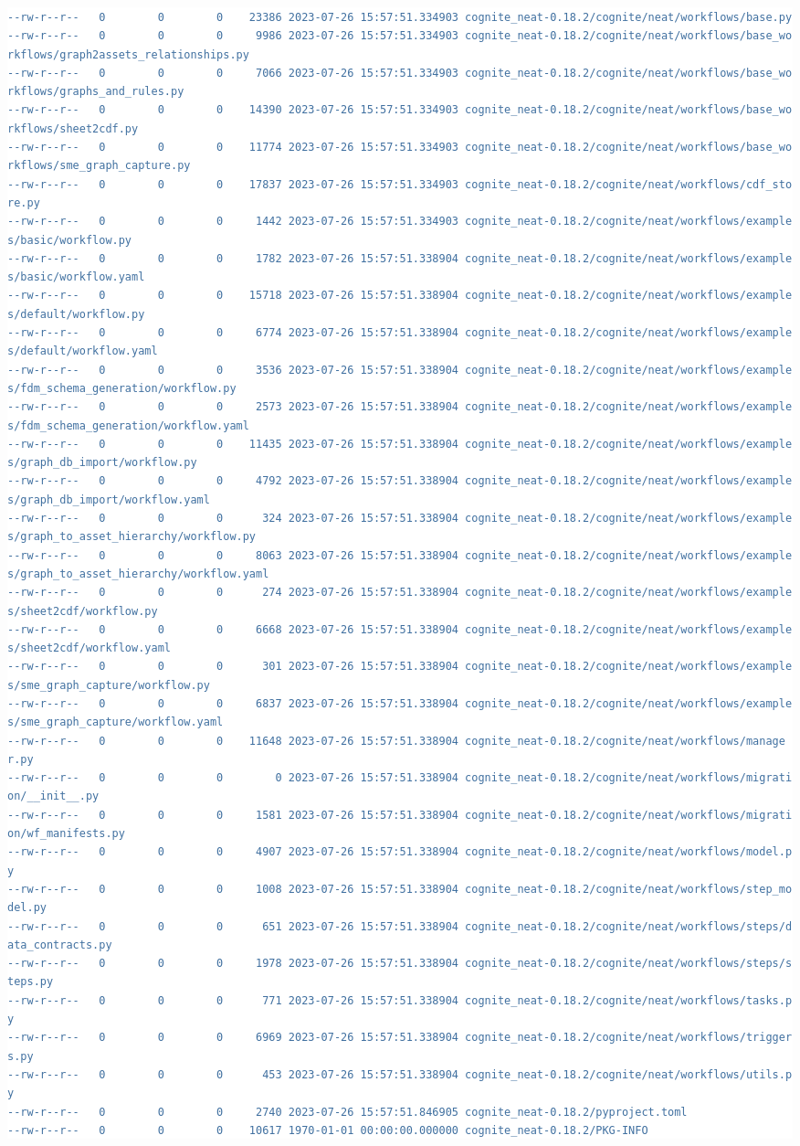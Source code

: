 ```diff
--rw-r--r--   0        0        0    23386 2023-07-26 15:57:51.334903 cognite_neat-0.18.2/cognite/neat/workflows/base.py
--rw-r--r--   0        0        0     9986 2023-07-26 15:57:51.334903 cognite_neat-0.18.2/cognite/neat/workflows/base_workflows/graph2assets_relationships.py
--rw-r--r--   0        0        0     7066 2023-07-26 15:57:51.334903 cognite_neat-0.18.2/cognite/neat/workflows/base_workflows/graphs_and_rules.py
--rw-r--r--   0        0        0    14390 2023-07-26 15:57:51.334903 cognite_neat-0.18.2/cognite/neat/workflows/base_workflows/sheet2cdf.py
--rw-r--r--   0        0        0    11774 2023-07-26 15:57:51.334903 cognite_neat-0.18.2/cognite/neat/workflows/base_workflows/sme_graph_capture.py
--rw-r--r--   0        0        0    17837 2023-07-26 15:57:51.334903 cognite_neat-0.18.2/cognite/neat/workflows/cdf_store.py
--rw-r--r--   0        0        0     1442 2023-07-26 15:57:51.334903 cognite_neat-0.18.2/cognite/neat/workflows/examples/basic/workflow.py
--rw-r--r--   0        0        0     1782 2023-07-26 15:57:51.338904 cognite_neat-0.18.2/cognite/neat/workflows/examples/basic/workflow.yaml
--rw-r--r--   0        0        0    15718 2023-07-26 15:57:51.338904 cognite_neat-0.18.2/cognite/neat/workflows/examples/default/workflow.py
--rw-r--r--   0        0        0     6774 2023-07-26 15:57:51.338904 cognite_neat-0.18.2/cognite/neat/workflows/examples/default/workflow.yaml
--rw-r--r--   0        0        0     3536 2023-07-26 15:57:51.338904 cognite_neat-0.18.2/cognite/neat/workflows/examples/fdm_schema_generation/workflow.py
--rw-r--r--   0        0        0     2573 2023-07-26 15:57:51.338904 cognite_neat-0.18.2/cognite/neat/workflows/examples/fdm_schema_generation/workflow.yaml
--rw-r--r--   0        0        0    11435 2023-07-26 15:57:51.338904 cognite_neat-0.18.2/cognite/neat/workflows/examples/graph_db_import/workflow.py
--rw-r--r--   0        0        0     4792 2023-07-26 15:57:51.338904 cognite_neat-0.18.2/cognite/neat/workflows/examples/graph_db_import/workflow.yaml
--rw-r--r--   0        0        0      324 2023-07-26 15:57:51.338904 cognite_neat-0.18.2/cognite/neat/workflows/examples/graph_to_asset_hierarchy/workflow.py
--rw-r--r--   0        0        0     8063 2023-07-26 15:57:51.338904 cognite_neat-0.18.2/cognite/neat/workflows/examples/graph_to_asset_hierarchy/workflow.yaml
--rw-r--r--   0        0        0      274 2023-07-26 15:57:51.338904 cognite_neat-0.18.2/cognite/neat/workflows/examples/sheet2cdf/workflow.py
--rw-r--r--   0        0        0     6668 2023-07-26 15:57:51.338904 cognite_neat-0.18.2/cognite/neat/workflows/examples/sheet2cdf/workflow.yaml
--rw-r--r--   0        0        0      301 2023-07-26 15:57:51.338904 cognite_neat-0.18.2/cognite/neat/workflows/examples/sme_graph_capture/workflow.py
--rw-r--r--   0        0        0     6837 2023-07-26 15:57:51.338904 cognite_neat-0.18.2/cognite/neat/workflows/examples/sme_graph_capture/workflow.yaml
--rw-r--r--   0        0        0    11648 2023-07-26 15:57:51.338904 cognite_neat-0.18.2/cognite/neat/workflows/manager.py
--rw-r--r--   0        0        0        0 2023-07-26 15:57:51.338904 cognite_neat-0.18.2/cognite/neat/workflows/migration/__init__.py
--rw-r--r--   0        0        0     1581 2023-07-26 15:57:51.338904 cognite_neat-0.18.2/cognite/neat/workflows/migration/wf_manifests.py
--rw-r--r--   0        0        0     4907 2023-07-26 15:57:51.338904 cognite_neat-0.18.2/cognite/neat/workflows/model.py
--rw-r--r--   0        0        0     1008 2023-07-26 15:57:51.338904 cognite_neat-0.18.2/cognite/neat/workflows/step_model.py
--rw-r--r--   0        0        0      651 2023-07-26 15:57:51.338904 cognite_neat-0.18.2/cognite/neat/workflows/steps/data_contracts.py
--rw-r--r--   0        0        0     1978 2023-07-26 15:57:51.338904 cognite_neat-0.18.2/cognite/neat/workflows/steps/steps.py
--rw-r--r--   0        0        0      771 2023-07-26 15:57:51.338904 cognite_neat-0.18.2/cognite/neat/workflows/tasks.py
--rw-r--r--   0        0        0     6969 2023-07-26 15:57:51.338904 cognite_neat-0.18.2/cognite/neat/workflows/triggers.py
--rw-r--r--   0        0        0      453 2023-07-26 15:57:51.338904 cognite_neat-0.18.2/cognite/neat/workflows/utils.py
--rw-r--r--   0        0        0     2740 2023-07-26 15:57:51.846905 cognite_neat-0.18.2/pyproject.toml
--rw-r--r--   0        0        0    10617 1970-01-01 00:00:00.000000 cognite_neat-0.18.2/PKG-INFO
```